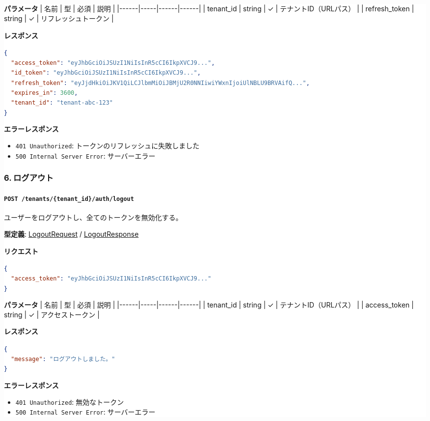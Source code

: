 **パラメータ**
| 名前 | 型 | 必須 | 説明 |
|------|-----|------|------|
| tenant_id | string | ✓ | テナントID（URLパス） |
| refresh_token | string | ✓ | リフレッシュトークン |

**レスポンス**
```json
{
  "access_token": "eyJhbGciOiJSUzI1NiIsInR5cCI6IkpXVCJ9...",
  "id_token": "eyJhbGciOiJSUzI1NiIsInR5cCI6IkpXVCJ9...",
  "refresh_token": "eyJjdHkiOiJKV1QiLCJlbmMiOiJBMjU2R0NNIiwiYWxnIjoiUlNBLU9BRVAifQ...",
  "expires_in": 3600,
  "tenant_id": "tenant-abc-123"
}
```

**エラーレスポンス**
- `401 Unauthorized`: トークンのリフレッシュに失敗しました
- `500 Internal Server Error`: サーバーエラー

### 6. ログアウト

#### `POST /tenants/{tenant_id}/auth/logout`

ユーザーをログアウトし、全てのトークンを無効化する。

**型定義**: [LogoutRequest](./型定義.md#リクエスト-5) / [LogoutResponse](./型定義.md#レスポンス-5)

**リクエスト**
```json
{
  "access_token": "eyJhbGciOiJSUzI1NiIsInR5cCI6IkpXVCJ9..."
}
```

**パラメータ**
| 名前 | 型 | 必須 | 説明 |
|------|-----|------|------|
| tenant_id | string | ✓ | テナントID（URLパス） |
| access_token | string | ✓ | アクセストークン |

**レスポンス**
```json
{
  "message": "ログアウトしました。"
}
```

**エラーレスポンス**
- `401 Unauthorized`: 無効なトークン
- `500 Internal Server Error`: サーバーエラー
